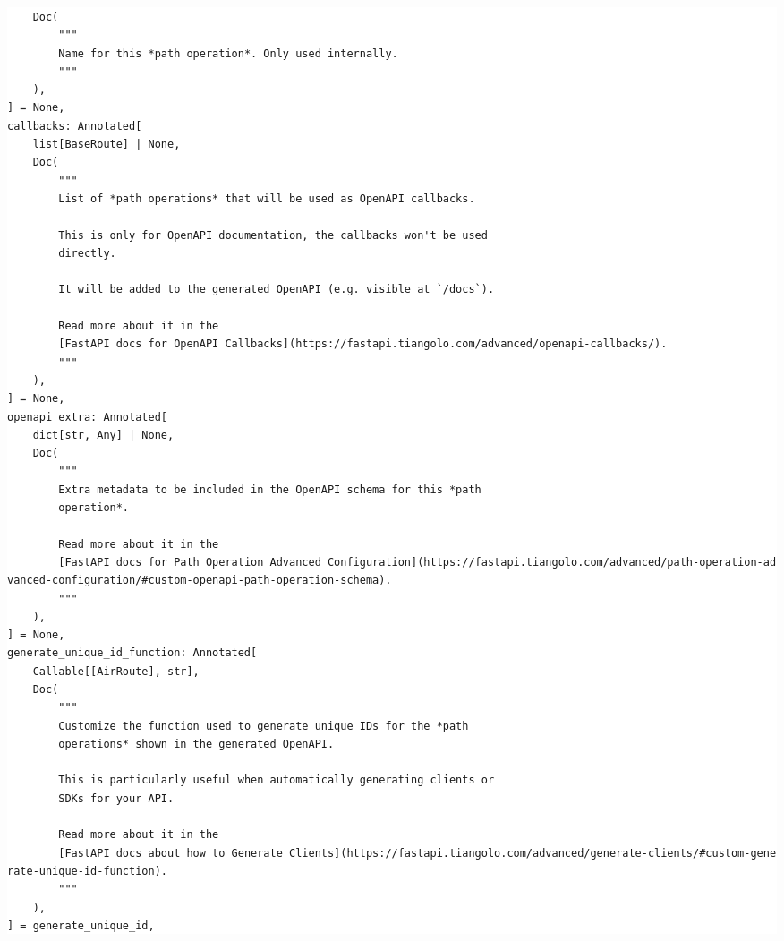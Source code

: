 ```
    Doc(
        """
        Name for this *path operation*. Only used internally.
        """
    ),
] = None,
callbacks: Annotated[
    list[BaseRoute] | None,
    Doc(
        """
        List of *path operations* that will be used as OpenAPI callbacks.

        This is only for OpenAPI documentation, the callbacks won't be used
        directly.

        It will be added to the generated OpenAPI (e.g. visible at `/docs`).

        Read more about it in the
        [FastAPI docs for OpenAPI Callbacks](https://fastapi.tiangolo.com/advanced/openapi-callbacks/).
        """
    ),
] = None,
openapi_extra: Annotated[
    dict[str, Any] | None,
    Doc(
        """
        Extra metadata to be included in the OpenAPI schema for this *path
        operation*.

        Read more about it in the
        [FastAPI docs for Path Operation Advanced Configuration](https://fastapi.tiangolo.com/advanced/path-operation-advanced-configuration/#custom-openapi-path-operation-schema).
        """
    ),
] = None,
generate_unique_id_function: Annotated[
    Callable[[AirRoute], str],
    Doc(
        """
        Customize the function used to generate unique IDs for the *path
        operations* shown in the generated OpenAPI.

        This is particularly useful when automatically generating clients or
        SDKs for your API.

        Read more about it in the
        [FastAPI docs about how to Generate Clients](https://fastapi.tiangolo.com/advanced/generate-clients/#custom-generate-unique-id-function).
        """
    ),
] = generate_unique_id,
```
